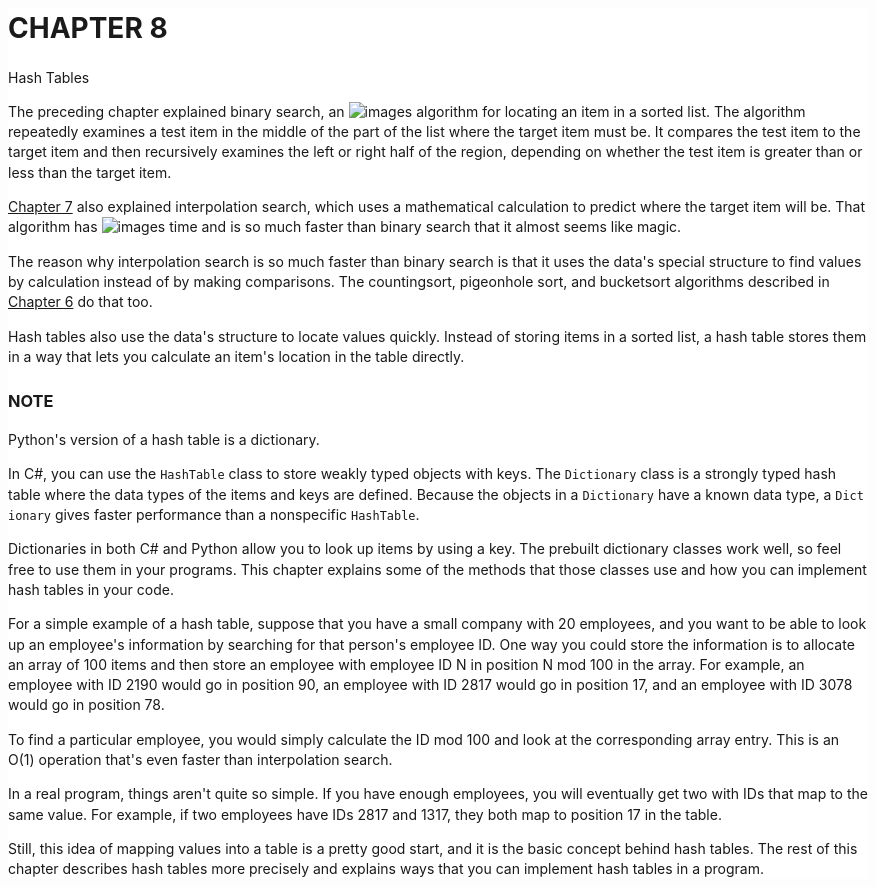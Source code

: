 # CHAPTER 8  
Hash Tables

The preceding chapter explained binary search, an ![images](https://learning.oreilly.com/api/v2/epubs/urn:orm:book:9781119575993/files/images/c08-i0002.png) algorithm for locating an item in a sorted list. The algorithm repeatedly examines a test item in the middle of the part of the list where the target item must be. It compares the test item to the target item and then recursively examines the left or right half of the region, depending on whether the test item is greater than or less than the target item.

[Chapter 7](https://learning.oreilly.com/library/view/essential-algorithms-2nd/9781119575993/c07.xhtml) also explained interpolation search, which uses a mathematical calculation to predict where the target item will be. That algorithm has ![images](https://learning.oreilly.com/api/v2/epubs/urn:orm:book:9781119575993/files/images/c08-i0003.png) time and is so much faster than binary search that it almost seems like magic.

The reason why interpolation search is so much faster than binary search is that it uses the data's special structure to find values by calculation instead of by making comparisons. The countingsort, pigeonhole sort, and bucketsort algorithms described in [Chapter 6](https://learning.oreilly.com/library/view/essential-algorithms-2nd/9781119575993/c06.xhtml) do that too.

Hash tables also use the data's structure to locate values quickly. Instead of storing items in a sorted list, a hash table stores them in a way that lets you calculate an item's location in the table directly.

### NOTE

Python's version of a hash table is a dictionary.

In C#, you can use the `HashTable` class to store weakly typed objects with keys. The `Dictionary` class is a strongly typed hash table where the data types of the items and keys are defined. Because the objects in a `Dictionary` have a known data type, a `Dictionary` gives faster performance than a nonspecific `HashTable`.

Dictionaries in both C# and Python allow you to look up items by using a key. The prebuilt dictionary classes work well, so feel free to use them in your programs. This chapter explains some of the methods that those classes use and how you can implement hash tables in your code.

For a simple example of a hash table, suppose that you have a small company with 20 employees, and you want to be able to look up an employee's information by searching for that person's employee ID. One way you could store the information is to allocate an array of 100 items and then store an employee with employee ID N in position N mod 100 in the array. For example, an employee with ID 2190 would go in position 90, an employee with ID 2817 would go in position 17, and an employee with ID 3078 would go in position 78.

To find a particular employee, you would simply calculate the ID mod 100 and look at the corresponding array entry. This is an O(1) operation that's even faster than interpolation search.

In a real program, things aren't quite so simple. If you have enough employees, you will eventually get two with IDs that map to the same value. For example, if two employees have IDs 2817 and 1317, they both map to position 17 in the table.

Still, this idea of mapping values into a table is a pretty good start, and it is the basic concept behind hash tables. The rest of this chapter describes hash tables more precisely and explains ways that you can implement hash tables in a program.
